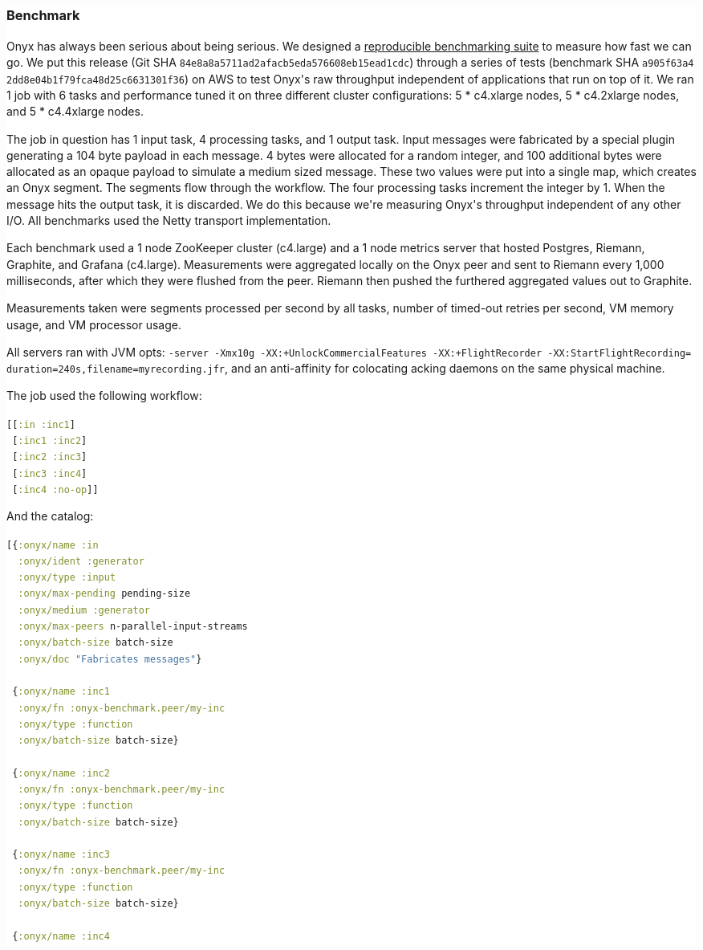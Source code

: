 ### Benchmark

Onyx has always been serious about being serious. We designed a [reproducible benchmarking suite](https://github.com/onyx-platform/onyx-benchmark) to measure how fast we can go. We put this release (Git SHA `84e8a8a5711ad2afacb5eda576608eb15ead1cdc`) through a series of tests (benchmark SHA `a905f63a42dd8e04b1f79fca48d25c6631301f36`) on AWS to test Onyx's raw throughput independent of applications that run on top of it. We ran 1 job with 6 tasks and performance tuned it on three different cluster configurations: 5 * c4.xlarge nodes, 5 * c4.2xlarge nodes, and 5 * c4.4xlarge nodes.

The job in question has 1 input task, 4 processing tasks, and 1 output task. Input messages were fabricated by a special plugin generating a 104 byte payload in each message. 4 bytes were allocated for a random integer, and 100 additional bytes were allocated as an opaque payload to simulate a medium sized message. These two values were put into a single map, which creates an Onyx segment. The segments flow through the workflow. The four processing tasks increment the integer by 1. When the message hits the output task, it is discarded. We do this because we're measuring Onyx's throughput independent of any other I/O. All benchmarks used the Netty transport implementation.

Each benchmark used a 1 node ZooKeeper cluster (c4.large) and a 1 node metrics server that hosted Postgres, Riemann, Graphite, and Grafana (c4.large). Measurements were aggregated locally on the Onyx peer and sent to Riemann every 1,000 milliseconds, after which they were flushed from the peer. Riemann then pushed the furthered aggregated values out to Graphite.

Measurements taken were segments processed per second by all tasks, number of timed-out retries per second, VM memory usage, and VM processor usage.

All servers ran with JVM opts: `-server -Xmx10g -XX:+UnlockCommercialFeatures -XX:+FlightRecorder -XX:StartFlightRecording=duration=240s,filename=myrecording.jfr`, and an anti-affinity for colocating acking daemons on the same physical machine.

The job used the following workflow:

```clojure
[[:in :inc1]
 [:inc1 :inc2]
 [:inc2 :inc3]
 [:inc3 :inc4]
 [:inc4 :no-op]]
```

And the catalog:

```clojure
[{:onyx/name :in
  :onyx/ident :generator
  :onyx/type :input
  :onyx/max-pending pending-size
  :onyx/medium :generator
  :onyx/max-peers n-parallel-input-streams
  :onyx/batch-size batch-size
  :onyx/doc "Fabricates messages"}

 {:onyx/name :inc1
  :onyx/fn :onyx-benchmark.peer/my-inc
  :onyx/type :function
  :onyx/batch-size batch-size}

 {:onyx/name :inc2
  :onyx/fn :onyx-benchmark.peer/my-inc
  :onyx/type :function
  :onyx/batch-size batch-size}

 {:onyx/name :inc3
  :onyx/fn :onyx-benchmark.peer/my-inc
  :onyx/type :function
  :onyx/batch-size batch-size}

 {:onyx/name :inc4
```